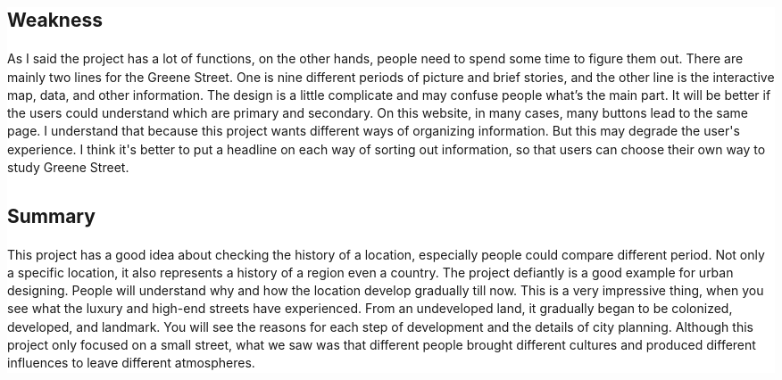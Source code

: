 <h2><b>Weakness</b></h2>
As I said the project has a lot of functions, on the other hands, people need to spend some time to figure them out. There are mainly two lines for the Greene Street. One is nine different periods of picture and brief stories, and the other line is the interactive map, data, and other information. The design is a little complicate and may confuse people what’s the main part. It will be better if the users could understand which are primary and secondary. On this website, in many cases, many buttons lead to the same page. I understand that because this project wants different ways of organizing information. But this may degrade the user's experience. I think it's better to put a headline on each way of sorting out information, so that users can choose their own way to study Greene Street.

<h2><b>Summary</b></h2>
This project has a good idea about checking the history of a location, especially people could compare different period. Not only a specific location, it also represents a history of a region even a country. The project defiantly is a good example for urban designing. People will understand why and how the location develop gradually till now. This is a very impressive thing, when you see what the luxury and high-end streets have experienced. From an undeveloped land, it gradually began to be colonized, developed, and landmark. You will see the reasons for each step of development and the details of city planning. Although this project only focused on a small street, what we saw was that different people brought different cultures and produced different influences to leave different atmospheres.
